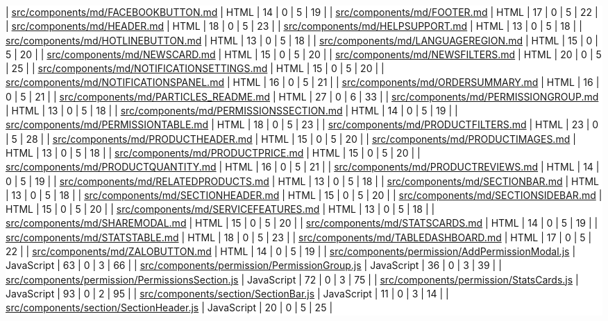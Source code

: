 | [src/components/md/FACEBOOKBUTTON.md](/src/components/md/FACEBOOKBUTTON.md) | HTML | 14 | 0 | 5 | 19 |
| [src/components/md/FOOTER.md](/src/components/md/FOOTER.md) | HTML | 17 | 0 | 5 | 22 |
| [src/components/md/HEADER.md](/src/components/md/HEADER.md) | HTML | 18 | 0 | 5 | 23 |
| [src/components/md/HELPSUPPORT.md](/src/components/md/HELPSUPPORT.md) | HTML | 13 | 0 | 5 | 18 |
| [src/components/md/HOTLINEBUTTON.md](/src/components/md/HOTLINEBUTTON.md) | HTML | 13 | 0 | 5 | 18 |
| [src/components/md/LANGUAGEREGION.md](/src/components/md/LANGUAGEREGION.md) | HTML | 15 | 0 | 5 | 20 |
| [src/components/md/NEWSCARD.md](/src/components/md/NEWSCARD.md) | HTML | 15 | 0 | 5 | 20 |
| [src/components/md/NEWSFILTERS.md](/src/components/md/NEWSFILTERS.md) | HTML | 20 | 0 | 5 | 25 |
| [src/components/md/NOTIFICATIONSETTINGS.md](/src/components/md/NOTIFICATIONSETTINGS.md) | HTML | 15 | 0 | 5 | 20 |
| [src/components/md/NOTIFICATIONSPANEL.md](/src/components/md/NOTIFICATIONSPANEL.md) | HTML | 16 | 0 | 5 | 21 |
| [src/components/md/ORDERSUMMARY.md](/src/components/md/ORDERSUMMARY.md) | HTML | 16 | 0 | 5 | 21 |
| [src/components/md/PARTICLES\_README.md](/src/components/md/PARTICLES_README.md) | HTML | 27 | 0 | 6 | 33 |
| [src/components/md/PERMISSIONGROUP.md](/src/components/md/PERMISSIONGROUP.md) | HTML | 13 | 0 | 5 | 18 |
| [src/components/md/PERMISSIONSSECTION.md](/src/components/md/PERMISSIONSSECTION.md) | HTML | 14 | 0 | 5 | 19 |
| [src/components/md/PERMISSIONTABLE.md](/src/components/md/PERMISSIONTABLE.md) | HTML | 18 | 0 | 5 | 23 |
| [src/components/md/PRODUCTFILTERS.md](/src/components/md/PRODUCTFILTERS.md) | HTML | 23 | 0 | 5 | 28 |
| [src/components/md/PRODUCTHEADER.md](/src/components/md/PRODUCTHEADER.md) | HTML | 15 | 0 | 5 | 20 |
| [src/components/md/PRODUCTIMAGES.md](/src/components/md/PRODUCTIMAGES.md) | HTML | 13 | 0 | 5 | 18 |
| [src/components/md/PRODUCTPRICE.md](/src/components/md/PRODUCTPRICE.md) | HTML | 15 | 0 | 5 | 20 |
| [src/components/md/PRODUCTQUANTITY.md](/src/components/md/PRODUCTQUANTITY.md) | HTML | 16 | 0 | 5 | 21 |
| [src/components/md/PRODUCTREVIEWS.md](/src/components/md/PRODUCTREVIEWS.md) | HTML | 14 | 0 | 5 | 19 |
| [src/components/md/RELATEDPRODUCTS.md](/src/components/md/RELATEDPRODUCTS.md) | HTML | 13 | 0 | 5 | 18 |
| [src/components/md/SECTIONBAR.md](/src/components/md/SECTIONBAR.md) | HTML | 13 | 0 | 5 | 18 |
| [src/components/md/SECTIONHEADER.md](/src/components/md/SECTIONHEADER.md) | HTML | 15 | 0 | 5 | 20 |
| [src/components/md/SECTIONSIDEBAR.md](/src/components/md/SECTIONSIDEBAR.md) | HTML | 15 | 0 | 5 | 20 |
| [src/components/md/SERVICEFEATURES.md](/src/components/md/SERVICEFEATURES.md) | HTML | 13 | 0 | 5 | 18 |
| [src/components/md/SHAREMODAL.md](/src/components/md/SHAREMODAL.md) | HTML | 15 | 0 | 5 | 20 |
| [src/components/md/STATSCARDS.md](/src/components/md/STATSCARDS.md) | HTML | 14 | 0 | 5 | 19 |
| [src/components/md/STATSTABLE.md](/src/components/md/STATSTABLE.md) | HTML | 18 | 0 | 5 | 23 |
| [src/components/md/TABLEDASHBOARD.md](/src/components/md/TABLEDASHBOARD.md) | HTML | 17 | 0 | 5 | 22 |
| [src/components/md/ZALOBUTTON.md](/src/components/md/ZALOBUTTON.md) | HTML | 14 | 0 | 5 | 19 |
| [src/components/permission/AddPermissionModal.js](/src/components/permission/AddPermissionModal.js) | JavaScript | 63 | 0 | 3 | 66 |
| [src/components/permission/PermissionGroup.js](/src/components/permission/PermissionGroup.js) | JavaScript | 36 | 0 | 3 | 39 |
| [src/components/permission/PermissionsSection.js](/src/components/permission/PermissionsSection.js) | JavaScript | 72 | 0 | 3 | 75 |
| [src/components/permission/StatsCards.js](/src/components/permission/StatsCards.js) | JavaScript | 93 | 0 | 2 | 95 |
| [src/components/section/SectionBar.js](/src/components/section/SectionBar.js) | JavaScript | 11 | 0 | 3 | 14 |
| [src/components/section/SectionHeader.js](/src/components/section/SectionHeader.js) | JavaScript | 20 | 0 | 5 | 25 |
